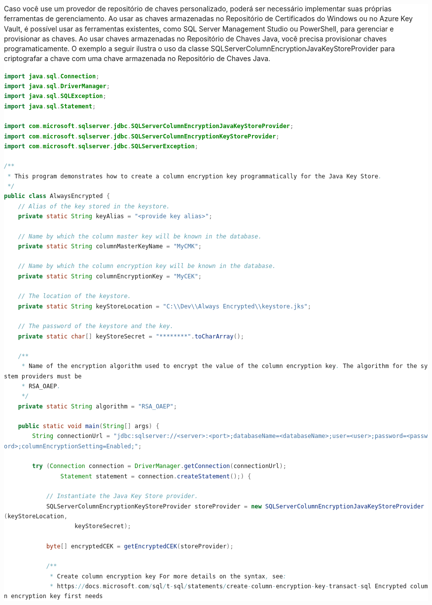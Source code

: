 Caso você use um provedor de repositório de chaves personalizado, poderá ser necessário implementar suas próprias ferramentas de gerenciamento. Ao usar as chaves armazenadas no Repositório de Certificados do Windows ou no Azure Key Vault, é possível usar as ferramentas existentes, como SQL Server Management Studio ou PowerShell, para gerenciar e provisionar as chaves. Ao usar chaves armazenadas no Repositório de Chaves Java, você precisa provisionar chaves programaticamente. O exemplo a seguir ilustra o uso da classe SQLServerColumnEncryptionJavaKeyStoreProvider para criptografar a chave com uma chave armazenada no Repositório de Chaves Java.

```java
import java.sql.Connection;
import java.sql.DriverManager;
import java.sql.SQLException;
import java.sql.Statement;

import com.microsoft.sqlserver.jdbc.SQLServerColumnEncryptionJavaKeyStoreProvider;
import com.microsoft.sqlserver.jdbc.SQLServerColumnEncryptionKeyStoreProvider;
import com.microsoft.sqlserver.jdbc.SQLServerException;

/**
 * This program demonstrates how to create a column encryption key programmatically for the Java Key Store.
 */
public class AlwaysEncrypted {
    // Alias of the key stored in the keystore.
    private static String keyAlias = "<provide key alias>";

    // Name by which the column master key will be known in the database.
    private static String columnMasterKeyName = "MyCMK";

    // Name by which the column encryption key will be known in the database.
    private static String columnEncryptionKey = "MyCEK";

    // The location of the keystore.
    private static String keyStoreLocation = "C:\\Dev\\Always Encrypted\\keystore.jks";

    // The password of the keystore and the key.
    private static char[] keyStoreSecret = "********".toCharArray();

    /**
     * Name of the encryption algorithm used to encrypt the value of the column encryption key. The algorithm for the system providers must be
     * RSA_OAEP.
     */
    private static String algorithm = "RSA_OAEP";

    public static void main(String[] args) {
        String connectionUrl = "jdbc:sqlserver://<server>:<port>;databaseName=<databaseName>;user=<user>;password=<password>;columnEncryptionSetting=Enabled;";

        try (Connection connection = DriverManager.getConnection(connectionUrl);
                Statement statement = connection.createStatement();) {

            // Instantiate the Java Key Store provider.
            SQLServerColumnEncryptionKeyStoreProvider storeProvider = new SQLServerColumnEncryptionJavaKeyStoreProvider(keyStoreLocation,
                    keyStoreSecret);

            byte[] encryptedCEK = getEncryptedCEK(storeProvider);

            /**
             * Create column encryption key For more details on the syntax, see:
             * https://docs.microsoft.com/sql/t-sql/statements/create-column-encryption-key-transact-sql Encrypted column encryption key first needs
```